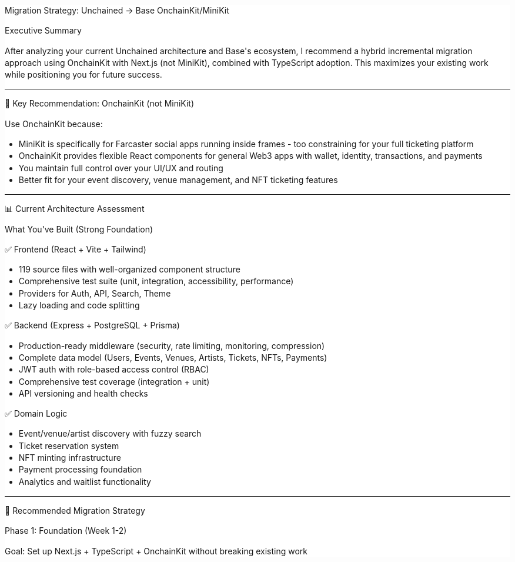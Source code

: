 Migration Strategy: Unchained → Base OnchainKit/MiniKit

Executive Summary

After analyzing your current Unchained architecture and Base's ecosystem, I recommend
a hybrid incremental migration approach using OnchainKit with Next.js (not MiniKit),
combined with TypeScript adoption. This maximizes your existing work while positioning
you for future success.

---

🎯 Key Recommendation: OnchainKit (not MiniKit)

Use OnchainKit because:

- MiniKit is specifically for Farcaster social apps running inside frames - too
  constraining for your full ticketing platform
- OnchainKit provides flexible React components for general Web3 apps with wallet,
  identity, transactions, and payments
- You maintain full control over your UI/UX and routing
- Better fit for your event discovery, venue management, and NFT ticketing features

---

📊 Current Architecture Assessment

What You've Built (Strong Foundation)

✅ Frontend (React + Vite + Tailwind)

- 119 source files with well-organized component structure
- Comprehensive test suite (unit, integration, accessibility, performance)
- Providers for Auth, API, Search, Theme
- Lazy loading and code splitting

✅ Backend (Express + PostgreSQL + Prisma)

- Production-ready middleware (security, rate limiting, monitoring, compression)
- Complete data model (Users, Events, Venues, Artists, Tickets, NFTs, Payments)
- JWT auth with role-based access control (RBAC)
- Comprehensive test coverage (integration + unit)
- API versioning and health checks

✅ Domain Logic

- Event/venue/artist discovery with fuzzy search
- Ticket reservation system
- NFT minting infrastructure
- Payment processing foundation
- Analytics and waitlist functionality

---

🚀 Recommended Migration Strategy

Phase 1: Foundation (Week 1-2)

Goal: Set up Next.js + TypeScript + OnchainKit without breaking existing work
